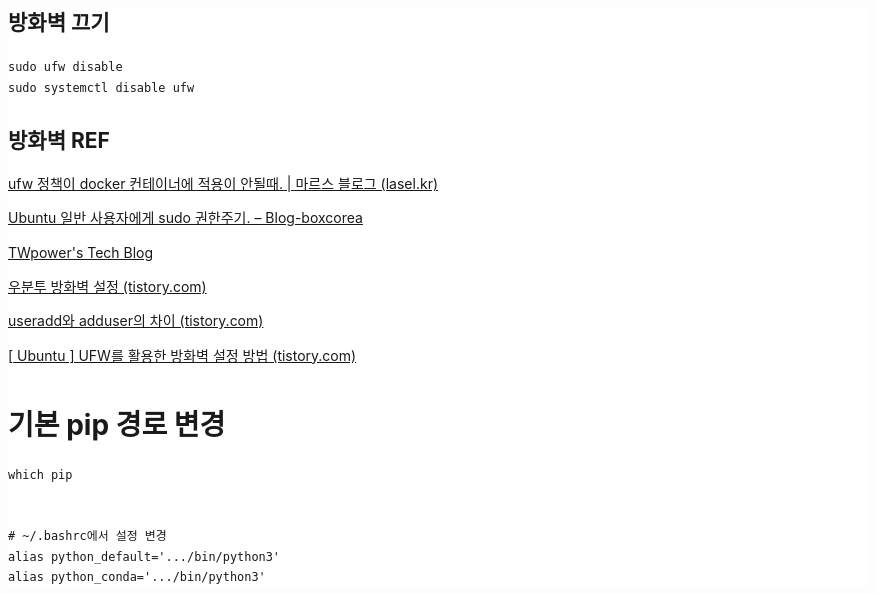 ## 방화벽 끄기

```shell
sudo ufw disable
sudo systemctl disable ufw
```



## 방화벽 REF

[ufw 정책이 docker 컨테이너에 적용이 안될때. | 마르스 블로그 (lasel.kr)](https://lasel.kr/archives/536)

[Ubuntu 일반 사용자에게 sudo 권한주기. – Blog-boxcorea](https://blog.boxcorea.com/wp/archives/2847)

[TWpower's Tech Blog](https://twpower.github.io/64-use-chown-to-subfiles-and-subfolders)

[우분투 방화벽 설정 (tistory.com)](https://wlsvud84.tistory.com/23)

[useradd와 adduser의 차이 (tistory.com)](https://kit2013.tistory.com/187)

[[ Ubuntu \] UFW를 활용한 방화벽 설정 방법 (tistory.com)](https://dev-joo.tistory.com/60)



# 기본 pip 경로 변경

```shell
which pip


# ~/.bashrc에서 설정 변경
alias python_default='.../bin/python3'
alias python_conda='.../bin/python3'
```

